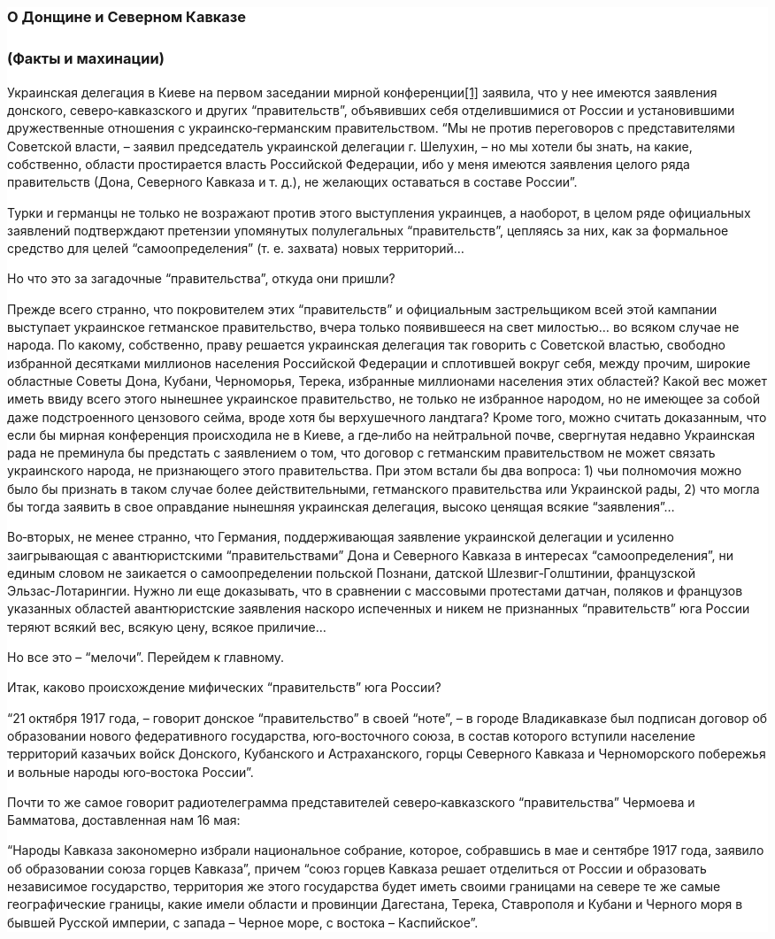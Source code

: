 ### О Донщине и Северном Кавказе
### (Факты и махинации)

Украинская делегация в Киеве на первом заседании мирной конференции[[1]](#_ftn1) заявила, что у нее имеются заявления донского, северо‑кавказского и других “правительств”, объявивших себя отделившимися от России и установившими дружественные отношения с украинско‑германским правительством. “Мы не против переговоров с представителями Советской власти, – заявил председатель украинской делегации г. Шелухин, – но мы хотели бы знать, на какие, собственно, области простирается власть Российской Федерации, ибо у меня имеются заявления целого ряда правительств (Дона, Северного Кавказа и т. д.), не желающих оставаться в составе России”.

Турки и германцы не только не возражают против этого выступления украинцев, а наоборот, в целом ряде официальных заявлений подтверждают претензии упомянутых полулегальных “правительств”, цепляясь за них, как за формальное средство для целей “самоопределения” (т. е. захвата) новых территорий…

Но что это за загадочные “правительства”, откуда они пришли?

Прежде всего странно, что покровителем этих “правительств” и официальным застрельщиком всей этой кампании выступает украинское гетманское правительство, вчера только появившееся на свет милостью… во всяком случае не народа. По какому, собственно, праву решается украинская делегация так говорить с Советской властью, свободно избранной десятками миллионов населения Российской Федерации и сплотившей вокруг себя, между прочим, широкие областные Советы Дона, Кубани, Черноморья, Терека, избранные миллионами населения этих областей? Какой вес может иметь ввиду всего этого нынешнее украинское правительство, не только не избранное народом, но не имеющее за собой даже подстроенного цензового сейма, вроде хотя бы верхушечного ландтага? Кроме того, можно считать доказанным, что если бы мирная конференция происходила не в Киеве, а где‑либо на нейтральной почве, свергнутая недавно Украинская рада не преминула бы предстать с заявлением о том, что договор с гетманским правительством не может связать украинского народа, не признающего этого правительства. При этом встали бы два вопроса: 1) чьи полномочия можно было бы признать в таком случае более действительными, гетманского правительства или Украинской рады, 2) что могла бы тогда заявить в свое оправдание нынешняя украинская делегация, высоко ценящая всякие “заявления”…

Во‑вторых, не менее странно, что Германия, поддерживающая заявление украинской делегации и усиленно заигрывающая с авантюристскими “правительствами” Дона и Северного Кавказа в интересах “самоопределения”, ни единым словом не заикается о самоопределении польской Познани, датской Шлезвиг‑Голштинии, французской Эльзас‑Лотарингии. Нужно ли еще доказывать, что в сравнении с массовыми протестами датчан, поляков и французов указанных областей авантюристские заявления наскоро испеченных и никем не признанных “правительств” юга России теряют всякий вес, всякую цену, всякое приличие…

Но все это – “мелочи”. Перейдем к главному.

Итак, каково происхождение мифических “правительств” юга России?

“21 октября 1917 года, – говорит донское “правительство” в своей “ноте”, – в городе Владикавказе был подписан договор об образовании нового федеративного государства, юго‑восточного союза, в состав которого вступили население территорий казачьих войск Донского, Кубанского и Астраханского, горцы Северного Кавказа и Черноморского побережья и вольные народы юго‑востока России”.

Почти то же самое говорит радиотелеграмма представителей северо‑кавказского “правительства” Чермоева и Бамматова, доставленная нам 16 мая:

“Народы Кавказа закономерно избрали национальное собрание, которое, собравшись в мае и сентябре 1917 года, заявило об образовании союза горцев Кавказа”, причем “союз горцев Кавказа решает отделиться от России и образовать независимое государство, территория же этого государства будет иметь своими границами на севере те же самые географические границы, какие имели области и провинции Дагестана, Терека, Ставрополя и Кубани и Черного моря в бывшей Русской империи, с запада – Черное море, с востока – Каспийское”.
